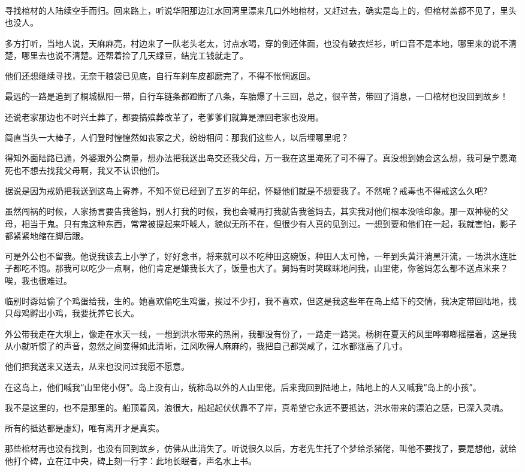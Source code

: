 寻找棺材的人陆续空手而归。回来路上，听说华阳那边江水回湾里漂来几口外地棺材，又赶过去，确实是岛上的，但棺材盖都不见了，里头也没人。

多方打听，当地人说，天麻麻亮，村边来了一队老头老太，讨点水喝，穿的倒还体面，也没有破衣烂衫，听口音不是本地，哪里来的说不清楚，哪里去也说不清楚。还帮着捡了几天绿豆，结完工钱就走了。

他们还想继续寻找，无奈干粮袋已见底，自行车刹车皮都磨完了，不得不怅惘返回。

最远的一路是追到了桐城枞阳一带，自行车链条都蹬断了八条，车胎爆了十三回，总之，很辛苦，带回了消息，一口棺材也没回到故乡！

还说老家那边也不时兴土葬了，都要搞殡葬改革了，老爹爹们就算是漂回老家也没用。

简直当头一大棒子，人们登时惶惶然如丧家之犬，纷纷相问：那我们这些人，以后埋哪里呢？ 

得知外面陆路已通，外婆跟外公商量，想办法把我送出岛交还我父母，万一我在这里淹死了可不得了。真没想到她会这么想，我可是宁愿淹死也不想去找我父母啊，我又不认识他们。

据说是因为戒奶把我送到这岛上寄养，不知不觉已经到了五岁的年纪，怀疑他们就是不想要我了。不然呢？戒毒也不得戒这么久吧?

虽然闯祸的时候，人家扬言要告我爸妈，别人打我的时候，我也会喊再打我就告我爸妈去，其实我对他们根本没啥印象。那一双神秘的父母，相当于鬼。只有鬼这种东西，常常被提起来吓唬人，貌似无所不在，但很少有人真的见到过。一想到要和他们在一起，我就害怕，影子都紧紧地缩在脚后跟。

可是外公也不留我。他说我该去上小学了，好好念书，将来就可以不吃种田这碗饭，种田人太可怜，一年到头黄汗淌黑汗流，一场洪水连肚子都吃不饱。那我可以吃少一点啊，他们肯定是嫌我长大了，饭量也大了。舅妈有时笑眯眯地问我，山里佬，你爸妈怎么都不送点米来？唉，我也很难过。

临别时孬姑偷了个鸡蛋给我，生的。她喜欢偷吃生鸡蛋，挨过不少打，我不喜欢，但这是我这些年在岛上结下的交情，我决定带回陆地，找只母鸡孵出小鸡，我要抚养它长大。

外公带我走在大坝上，像走在水天一线，一想到洪水带来的热闹，我都没有份了，一路走一路哭。杨树在夏天的风里哗啷啷摇摆着，这是我从小就听惯了的声音，忽然之间变得如此清晰，江风吹得人麻麻的，我把自己都哭咸了，江水都涨高了几寸。

他们把我送来又送去，从来也没问过我愿不愿意。

在这岛上，他们喊我“山里佬小伢”。岛上没有山，统称岛以外的人山里佬。后来我回到陆地上，陆地上的人又喊我“岛上的小孩”。

我不是这里的，也不是那里的。船顶着风，浪很大，船起起伏伏靠不了岸，真希望它永远不要抵达，洪水带来的漂泊之感，已深入灵魂。

所有的抵达都是虚幻，唯有离开才是真实。

那些棺材再也没有找到，也没有回到故乡，仿佛从此消失了。听说很久以后，方老先生托了个梦给杀猪佬，叫他不要找了，要是想他，就给他打个碑，立在江中央，碑上刻一行字：此地长眠者，声名水上书。


